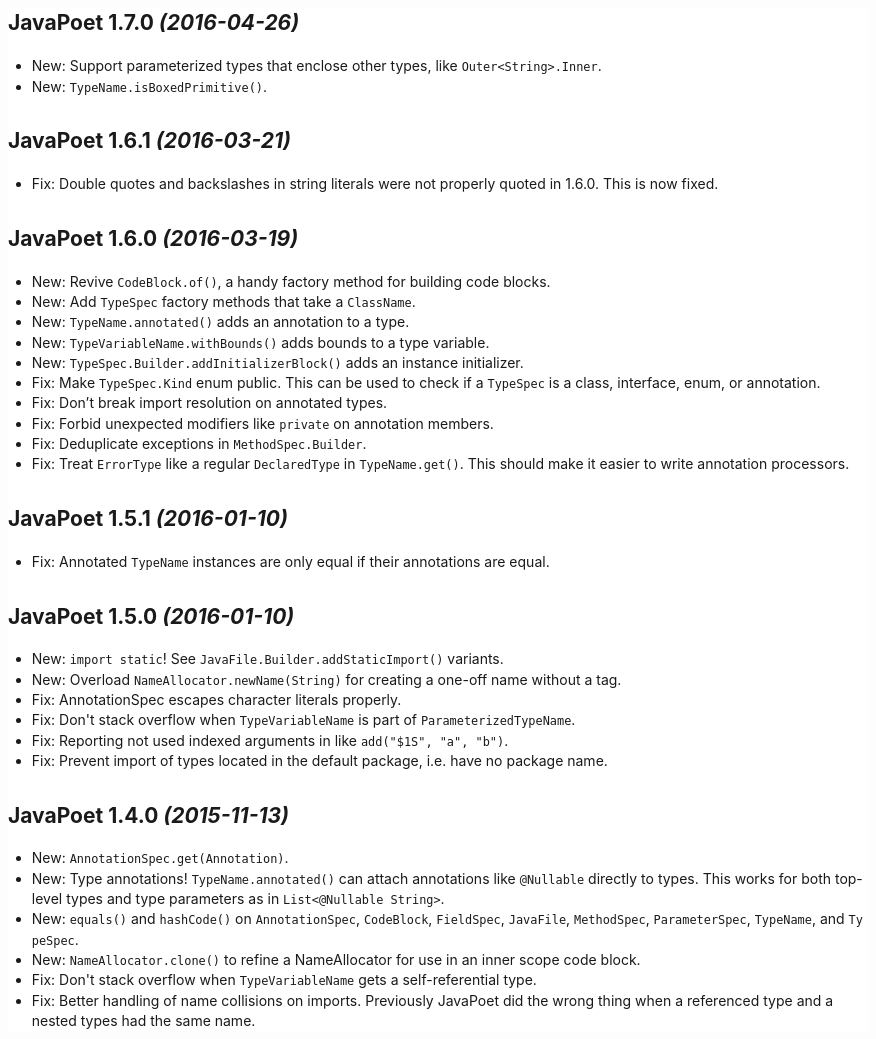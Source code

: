 
JavaPoet 1.7.0 *(2016-04-26)*
-----------------------------

 * New: Support parameterized types that enclose other types, like `Outer<String>.Inner`.
 * New: `TypeName.isBoxedPrimitive()`.


JavaPoet 1.6.1 *(2016-03-21)*
-----------------------------

 * Fix: Double quotes and backslashes in string literals were not properly quoted in 1.6.0. This is
   now fixed.


JavaPoet 1.6.0 *(2016-03-19)*
-----------------------------

 * New: Revive `CodeBlock.of()`, a handy factory method for building code blocks.
 * New: Add `TypeSpec` factory methods that take a `ClassName`.
 * New: `TypeName.annotated()` adds an annotation to a type.
 * New: `TypeVariableName.withBounds()` adds bounds to a type variable.
 * New: `TypeSpec.Builder.addInitializerBlock()` adds an instance initializer.
 * Fix: Make `TypeSpec.Kind` enum public. This can be used to check if a `TypeSpec` is a class,
   interface, enum, or annotation.
 * Fix: Don’t break import resolution on annotated types.
 * Fix: Forbid unexpected modifiers like `private` on annotation members.
 * Fix: Deduplicate exceptions in `MethodSpec.Builder`.
 * Fix: Treat `ErrorType` like a regular `DeclaredType` in `TypeName.get()`. This should make it
   easier to write annotation processors.


JavaPoet 1.5.1 *(2016-01-10)*
-----------------------------

 * Fix: Annotated `TypeName` instances are only equal if their annotations are equal.

JavaPoet 1.5.0 *(2016-01-10)*
-----------------------------

 * New: `import static`! See `JavaFile.Builder.addStaticImport()` variants.
 * New: Overload `NameAllocator.newName(String)` for creating a one-off name without a tag.
 * Fix: AnnotationSpec escapes character literals properly.
 * Fix: Don't stack overflow when `TypeVariableName` is part of `ParameterizedTypeName`.
 * Fix: Reporting not used indexed arguments in like `add("$1S", "a", "b")`.
 * Fix: Prevent import of types located in the default package, i.e. have no package name.


JavaPoet 1.4.0 *(2015-11-13)*
-----------------------------

 * New: `AnnotationSpec.get(Annotation)`.
 * New: Type annotations! `TypeName.annotated()` can attach annotations like `@Nullable` directly to
   types. This works for both top-level types and type parameters as in `List<@Nullable String>`.
 * New: `equals()` and `hashCode()` on `AnnotationSpec`, `CodeBlock`, `FieldSpec`, `JavaFile`,
   `MethodSpec`, `ParameterSpec`, `TypeName`, and `TypeSpec`.
 * New: `NameAllocator.clone()` to refine a NameAllocator for use in an inner scope code block.
 * Fix: Don't stack overflow when `TypeVariableName` gets a self-referential type.
 * Fix: Better handling of name collisions on imports. Previously JavaPoet did the wrong thing when
   a referenced type and a nested types had the same name.
